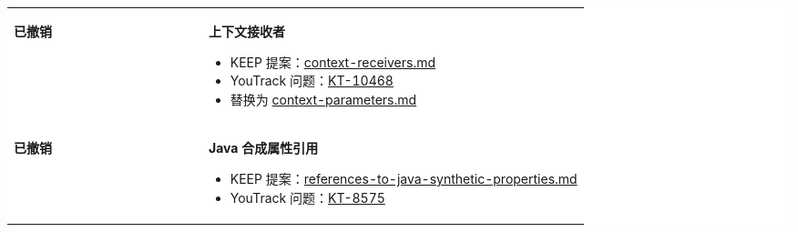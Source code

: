 <table>
<tr filter="revoked">
<td width="200">

**已撤销**

</td>
<td>

**上下文接收者**

* KEEP 提案：[context-receivers.md](https://github.com/Kotlin/KEEP/blob/master/proposals/context-receivers.md)
* YouTrack 问题：[KT-10468](https://youtrack.jetbrains.com/issue/KT-10468)
* 替换为 [context-parameters.md](https://github.com/Kotlin/KEEP/blob/context-parameters/proposals/context-parameters.md)

</td>
</tr>

<tr filter="revoked">
<td>

**已撤销**

</td>
<td>

**Java 合成属性引用**

* KEEP 提案：[references-to-java-synthetic-properties.md](https://github.com/Kotlin/KEEP/blob/master/proposals/references-to-java-synthetic-properties.md)
* YouTrack 问题：[KT-8575](https://youtrack.jetbrains.com/issue/KT-8575)

</td>
</tr>
</table>

</tab>
</tabs>